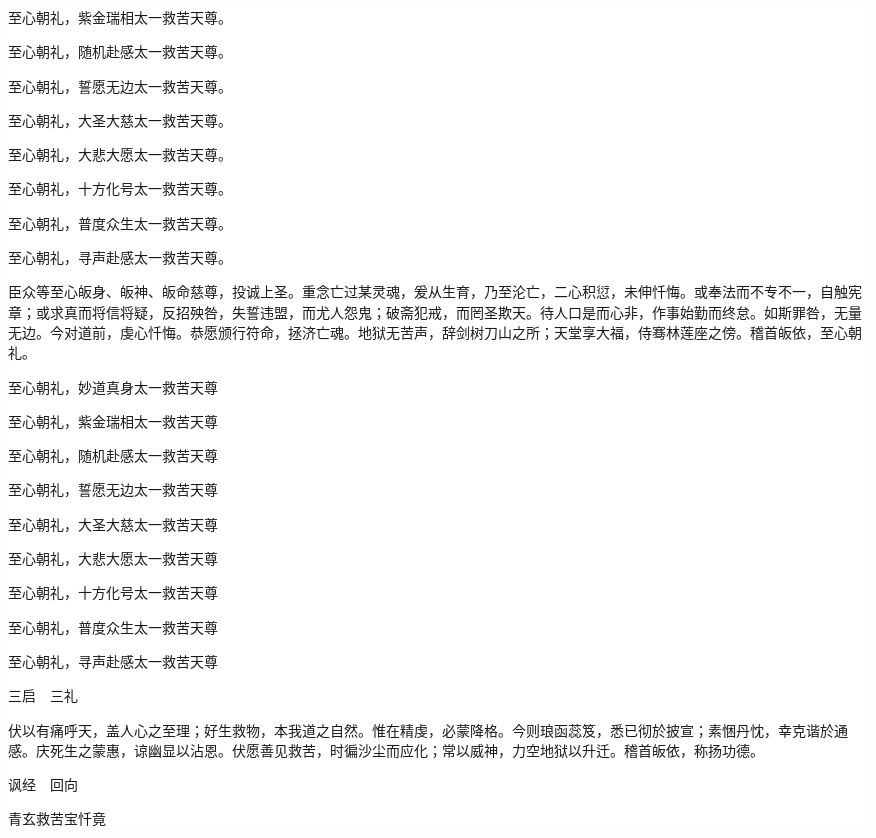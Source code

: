 至心朝礼，紫金瑞相太一救苦天尊。  

至心朝礼，随机赴感太一救苦天尊。  

至心朝礼，誓愿无边太一救苦天尊。  

至心朝礼，大圣大慈太一救苦天尊。  

至心朝礼，大悲大愿太一救苦天尊。  

至心朝礼，十方化号太一救苦天尊。  

至心朝礼，普度众生太一救苦天尊。  

至心朝礼，寻声赴感太一救苦天尊。  

臣众等至心皈身、皈神、皈命慈尊，投诚上圣。重念亡过某灵魂，爰从生育，乃至沦亡，二心积愆，未伸忏悔。或奉法而不专不一，自触宪章；或求真而将信将疑，反招殃咎，失誓违盟，而尤人怨鬼；破斋犯戒，而罔圣欺天。待人口是而心非，作事始勤而终怠。如斯罪咎，无量无边。今对道前，虔心忏悔。恭愿颁行符命，拯济亡魂。地狱无苦声，辞剑树刀山之所；天堂享大福，侍骞林莲座之傍。稽首皈依，至心朝礼。  

至心朝礼，妙道真身太一救苦天尊  

至心朝礼，紫金瑞相太一救苦天尊  

至心朝礼，随机赴感太一救苦天尊  

至心朝礼，誓愿无边太一救苦天尊  

至心朝礼，大圣大慈太一救苦天尊  

至心朝礼，大悲大愿太一救苦天尊  

至心朝礼，十方化号太一救苦天尊  

至心朝礼，普度众生太一救苦天尊  

至心朝礼，寻声赴感太一救苦天尊  

三启　三礼  

伏以有痛呼天，盖人心之至理；好生救物，本我道之自然。惟在精虔，必蒙降格。今则琅函蕊笈，悉已彻於披宣；素悃丹忱，幸克谐於通感。庆死生之蒙惠，谅幽显以沾恩。伏愿善见救苦，时徧沙尘而应化；常以威神，力空地狱以升迁。稽首皈依，称扬功德。  

讽经　回向  

青玄救苦宝忏竟  
